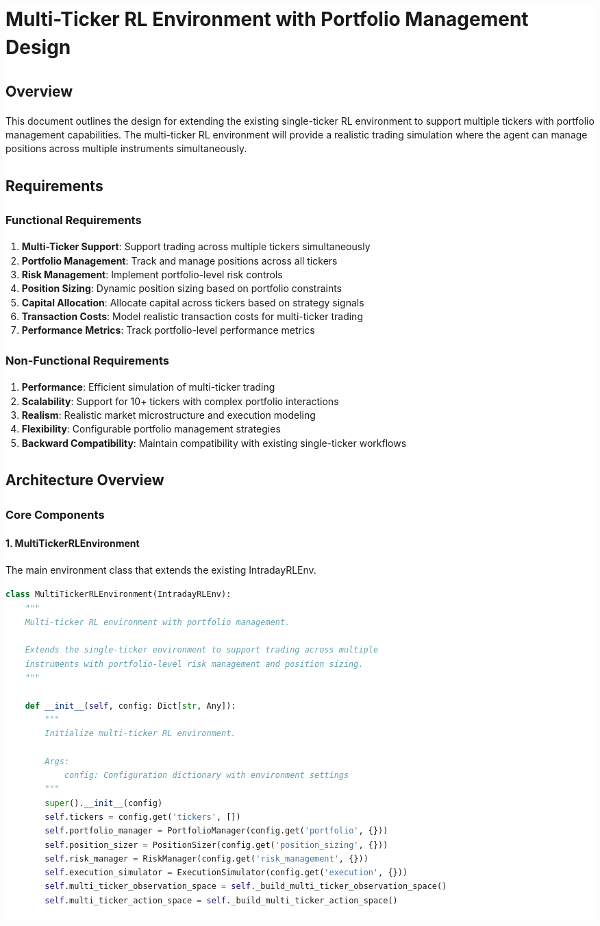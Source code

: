 # Multi-Ticker RL Environment with Portfolio Management Design

## Overview

This document outlines the design for extending the existing single-ticker RL environment to support multiple tickers with portfolio management capabilities. The multi-ticker RL environment will provide a realistic trading simulation where the agent can manage positions across multiple instruments simultaneously.

## Requirements

### Functional Requirements
1. **Multi-Ticker Support**: Support trading across multiple tickers simultaneously
2. **Portfolio Management**: Track and manage positions across all tickers
3. **Risk Management**: Implement portfolio-level risk controls
4. **Position Sizing**: Dynamic position sizing based on portfolio constraints
5. **Capital Allocation**: Allocate capital across tickers based on strategy signals
6. **Transaction Costs**: Model realistic transaction costs for multi-ticker trading
7. **Performance Metrics**: Track portfolio-level performance metrics

### Non-Functional Requirements
1. **Performance**: Efficient simulation of multi-ticker trading
2. **Scalability**: Support for 10+ tickers with complex portfolio interactions
3. **Realism**: Realistic market microstructure and execution modeling
4. **Flexibility**: Configurable portfolio management strategies
5. **Backward Compatibility**: Maintain compatibility with existing single-ticker workflows

## Architecture Overview

### Core Components

#### 1. MultiTickerRLEnvironment
The main environment class that extends the existing IntradayRLEnv.

```python
class MultiTickerRLEnvironment(IntradayRLEnv):
    """
    Multi-ticker RL environment with portfolio management.
    
    Extends the single-ticker environment to support trading across multiple
    instruments with portfolio-level risk management and position sizing.
    """
    
    def __init__(self, config: Dict[str, Any]):
        """
        Initialize multi-ticker RL environment.
        
        Args:
            config: Configuration dictionary with environment settings
        """
        super().__init__(config)
        self.tickers = config.get('tickers', [])
        self.portfolio_manager = PortfolioManager(config.get('portfolio', {}))
        self.position_sizer = PositionSizer(config.get('position_sizing', {}))
        self.risk_manager = RiskManager(config.get('risk_management', {}))
        self.execution_simulator = ExecutionSimulator(config.get('execution', {}))
        self.multi_ticker_observation_space = self._build_multi_ticker_observation_space()
        self.multi_ticker_action_space = self._build_multi_ticker_action_space()
        
```